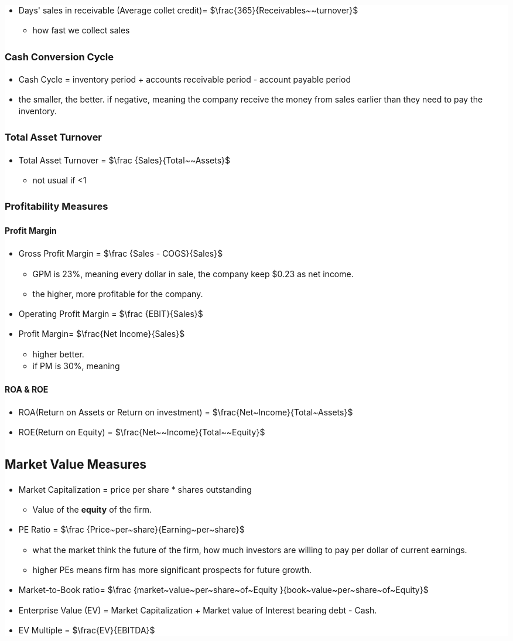 * Days' sales in receivable (Average collet credit)= $\frac{365}{Receivables~~turnover}$      

   * how fast we collect sales      

### Cash Conversion Cycle     

* Cash Cycle = inventory period + accounts receivable period - account payable period     

* the smaller, the better. if negative, meaning the company receive the money from sales earlier than they need to pay the inventory.     

### Total Asset Turnover     

* Total Asset Turnover = $\frac {Sales}{Total~~Assets}$     

   * not usual if <1

### Profitability Measures     

#### Profit Margin     

* Gross Profit Margin = $\frac {Sales - COGS}{Sales}$          

   * GPM is 23%, meaning every dollar in sale,  the company keep $0.23 as net income.     

   * the higher, more profitable for the company.     

* Operating Profit Margin = $\frac {EBIT}{Sales}$     

* Profit Margin= $\frac{Net Income}{Sales}$     

   * higher better.     
   * if PM is 30%, meaning

#### ROA & ROE     

* ROA(Return on Assets or Return on investment) = $\frac{Net~Income}{Total~Assets}$     

* ROE(Return on Equity) = $\frac{Net~~Income}{Total~~Equity}$


## Market Value Measures     

* Market Capitalization = price per share * shares outstanding     

   * Value of the **equity** of the firm.     


* PE Ratio = $\frac {Price~per~share}{Earning~per~share}$     

   * what the market think the future of the firm, how much investors are willing to pay per dollar of current earnings.     

   * higher PEs means firm has more significant prospects for future growth.     


* Market-to-Book ratio= $\frac {market~value~per~share~of~Equity }{book~value~per~share~of~Equity}$     

* Enterprise Value (EV) = Market Capitalization + Market value of Interest bearing debt - Cash.

* EV Multiple = $\frac{EV}{EBITDA}$     
